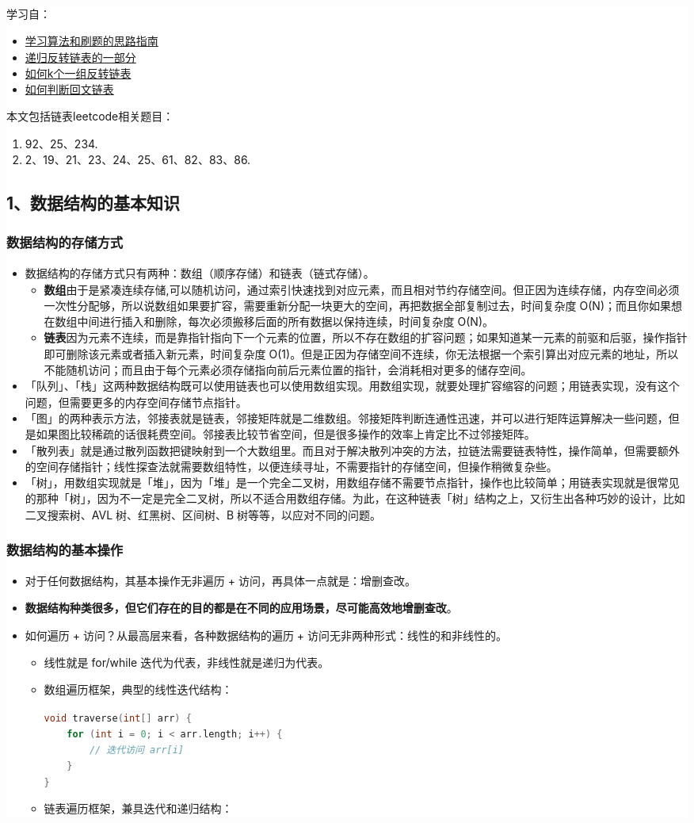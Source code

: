 学习自：

- [学习算法和刷题的思路指南](https://labuladong.gitbook.io/algo/shu-ju-jie-gou-xi-lie/zheng-ti-xue-xi-si-lu/xue-xi-shu-ju-jie-gou-he-suan-fa-de-gao-xiao-fang-fa)
- [递归反转链表的一部分](https://labuladong.gitbook.io/algo/shu-ju-jie-gou-xi-lie/shou-ba-shou-shua-lian-biao-ti-mu-xun-lian-di-gui-si-wei/di-gui-fan-zhuan-lian-biao-de-yi-bu-fen)
- [如何k个一组反转链表](https://labuladong.gitbook.io/algo/shu-ju-jie-gou-xi-lie/shou-ba-shou-shua-lian-biao-ti-mu-xun-lian-di-gui-si-wei/k-ge-yi-zu-fan-zhuan-lian-biao)
- [如何判断回文链表](https://labuladong.gitbook.io/algo/shu-ju-jie-gou-xi-lie/shou-ba-shou-shua-lian-biao-ti-mu-xun-lian-di-gui-si-wei/pan-duan-hui-wen-lian-biao)



本文包括链表leetcode相关题目：

1. 92、25、234.
2. 2、19、21、23、24、25、61、82、83、86.

## 1、数据结构的基本知识

### 数据结构的存储方式

- 数据结构的存储方式只有两种：数组（顺序存储）和链表（链式存储）。
  - **数组**由于是紧凑连续存储,可以随机访问，通过索引快速找到对应元素，而且相对节约存储空间。但正因为连续存储，内存空间必须一次性分配够，所以说数组如果要扩容，需要重新分配一块更大的空间，再把数据全部复制过去，时间复杂度 O(N)；而且你如果想在数组中间进行插入和删除，每次必须搬移后面的所有数据以保持连续，时间复杂度 O(N)。
  - **链表**因为元素不连续，而是靠指针指向下一个元素的位置，所以不存在数组的扩容问题；如果知道某一元素的前驱和后驱，操作指针即可删除该元素或者插入新元素，时间复杂度 O(1)。但是正因为存储空间不连续，你无法根据一个索引算出对应元素的地址，所以不能随机访问；而且由于每个元素必须存储指向前后元素位置的指针，会消耗相对更多的储存空间。
- 「队列」、「栈」这两种数据结构既可以使用链表也可以使用数组实现。用数组实现，就要处理扩容缩容的问题；用链表实现，没有这个问题，但需要更多的内存空间存储节点指针。
- 「图」的两种表示方法，邻接表就是链表，邻接矩阵就是二维数组。邻接矩阵判断连通性迅速，并可以进行矩阵运算解决一些问题，但是如果图比较稀疏的话很耗费空间。邻接表比较节省空间，但是很多操作的效率上肯定比不过邻接矩阵。
- 「散列表」就是通过散列函数把键映射到一个大数组里。而且对于解决散列冲突的方法，拉链法需要链表特性，操作简单，但需要额外的空间存储指针；线性探查法就需要数组特性，以便连续寻址，不需要指针的存储空间，但操作稍微复杂些。
- 「树」，用数组实现就是「堆」，因为「堆」是一个完全二叉树，用数组存储不需要节点指针，操作也比较简单；用链表实现就是很常见的那种「树」，因为不一定是完全二叉树，所以不适合用数组存储。为此，在这种链表「树」结构之上，又衍生出各种巧妙的设计，比如二叉搜索树、AVL 树、红黑树、区间树、B 树等等，以应对不同的问题。

### 数据结构的基本操作

- 对于任何数据结构，其基本操作无非遍历 + 访问，再具体一点就是：增删查改。

- **数据结构种类很多，但它们存在的目的都是在不同的应用场景，尽可能高效地增删查改**。

- 如何遍历 + 访问？从最高层来看，各种数据结构的遍历 + 访问无非两种形式：线性的和非线性的。

  - 线性就是 for/while 迭代为代表，非线性就是递归为代表。

  - 数组遍历框架，典型的线性迭代结构：

    ```c++
    void traverse(int[] arr) {
        for (int i = 0; i < arr.length; i++) {
            // 迭代访问 arr[i]
        }
    }
    ```

  - 链表遍历框架，兼具迭代和递归结构：
